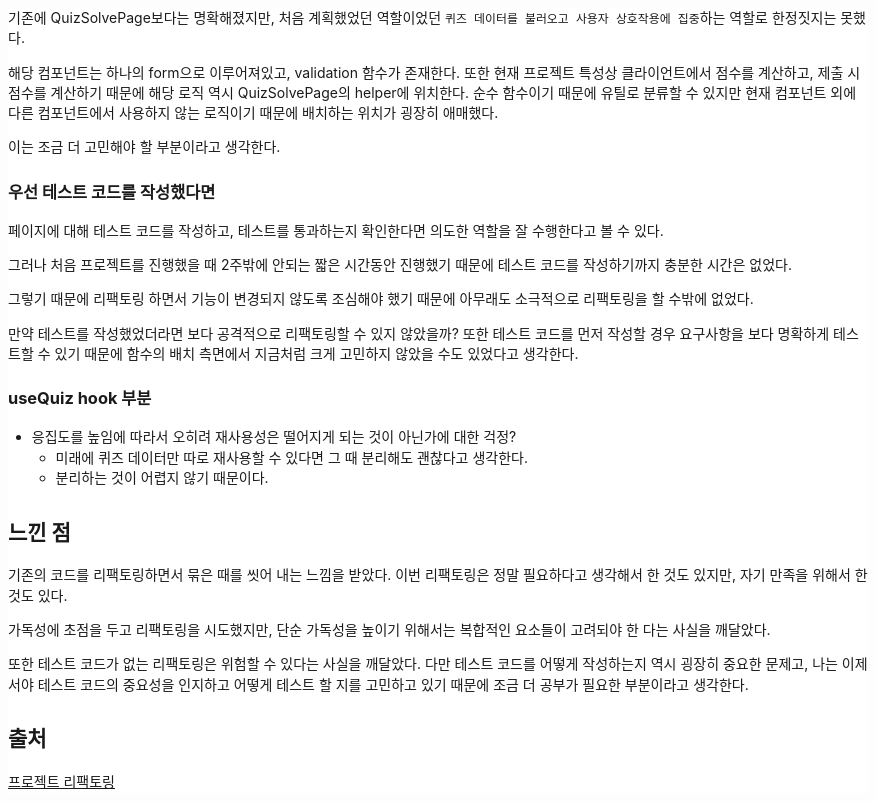 기존에 QuizSolvePage보다는 명확해졌지만, 처음 계획했었던 역할이었던 `퀴즈 데이터를 불러오고 사용자 상호작용에 집중`하는 역할로 한정짓지는 못했다.

해당 컴포넌트는 하나의 form으로 이루어져있고, validation 함수가 존재한다. 또한 현재 프로젝트 특성상 클라이언트에서 점수를 계산하고, 제출 시 점수를 계산하기 때문에 해당 로직 역시 QuizSolvePage의 helper에 위치한다. 순수 함수이기 때문에 유틸로 분류할 수 있지만 현재 컴포넌트 외에 다른 컴포넌트에서 사용하지 않는 로직이기 때문에 배치하는 위치가 굉장히 애매했다.

이는 조금 더 고민해야 할 부분이라고 생각한다.

### 우선 테스트 코드를 작성했다면

페이지에 대해 테스트 코드를 작성하고, 테스트를 통과하는지 확인한다면 의도한 역할을 잘 수행한다고 볼 수 있다.

그러나 처음 프로젝트를 진행했을 때 2주밖에 안되는 짧은 시간동안 진행했기 때문에 테스트 코드를 작성하기까지 충분한 시간은 없었다.

그렇기 때문에 리팩토링 하면서 기능이 변경되지 않도록 조심해야 했기 때문에 아무래도 소극적으로 리팩토링을 할 수밖에 없었다.

만약 테스트를 작성했었더라면 보다 공격적으로 리팩토링할 수 있지 않았을까? 또한 테스트 코드를 먼저 작성할 경우 요구사항을 보다 명확하게 테스트할 수 있기 때문에 함수의 배치 측면에서 지금처럼 크게 고민하지 않았을 수도 있었다고 생각한다.

### useQuiz hook 부분

-   응집도를 높임에 따라서 오히려 재사용성은 떨어지게 되는 것이 아닌가에 대한 걱정?
    -   미래에 퀴즈 데이터만 따로 재사용할 수 있다면 그 때 분리해도 괜찮다고 생각한다.
    -   분리하는 것이 어렵지 않기 때문이다.

## 느낀 점

기존의 코드를 리팩토링하면서 묶은 때를 씻어 내는 느낌을 받았다. 이번 리팩토링은 정말 필요하다고 생각해서 한 것도 있지만, 자기 만족을 위해서 한 것도 있다.

가독성에 초점을 두고 리팩토링을 시도했지만, 단순 가독성을 높이기 위해서는 복합적인 요소들이 고려되야 한 다는 사실을 깨달았다.

또한 테스트 코드가 없는 리팩토링은 위험할 수 있다는 사실을 깨달았다. 다만 테스트 코드를 어떻게 작성하는지 역시 굉장히 중요한 문제고, 나는 이제서야 테스트 코드의 중요성을 인지하고 어떻게 테스트 할 지를 고민하고 있기 때문에 조금 더 공부가 필요한 부분이라고 생각한다.

## 출처
[프로젝트 리팩토링](https://velog.io/@mrbartrns/프로젝트-리팩토링)

